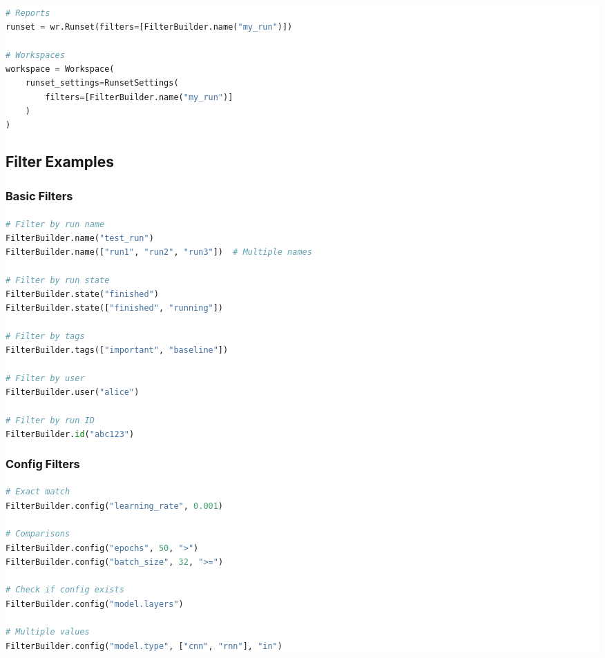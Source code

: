 ```python
# Reports
runset = wr.Runset(filters=[FilterBuilder.name("my_run")])

# Workspaces
workspace = Workspace(
    runset_settings=RunsetSettings(
        filters=[FilterBuilder.name("my_run")]
    )
)
```

## Filter Examples

### Basic Filters

```python
# Filter by run name
FilterBuilder.name("test_run")
FilterBuilder.name(["run1", "run2", "run3"])  # Multiple names

# Filter by run state
FilterBuilder.state("finished")
FilterBuilder.state(["finished", "running"])

# Filter by tags
FilterBuilder.tags(["important", "baseline"])

# Filter by user
FilterBuilder.user("alice")

# Filter by run ID
FilterBuilder.id("abc123")
```

### Config Filters

```python
# Exact match
FilterBuilder.config("learning_rate", 0.001)

# Comparisons
FilterBuilder.config("epochs", 50, ">")
FilterBuilder.config("batch_size", 32, ">=")

# Check if config exists
FilterBuilder.config("model.layers")

# Multiple values
FilterBuilder.config("model.type", ["cnn", "rnn"], "in")
```
